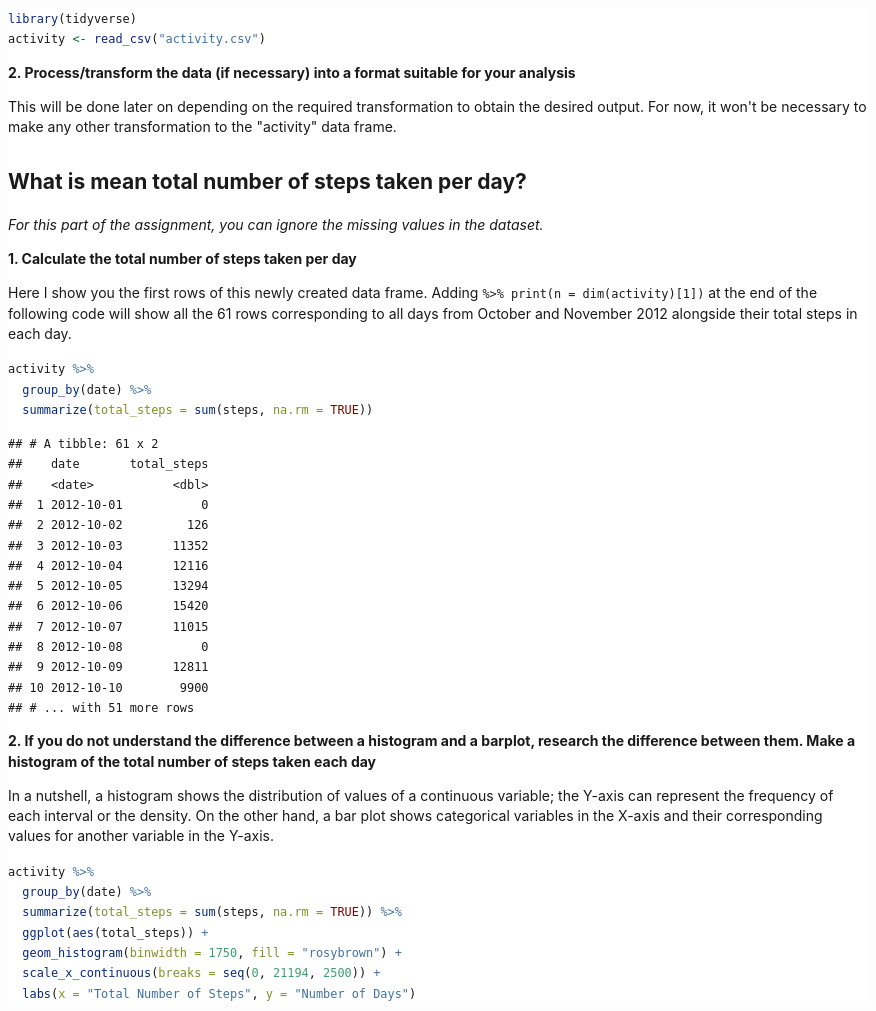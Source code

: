 
```r
library(tidyverse)
activity <- read_csv("activity.csv")
```

**2. Process/transform the data (if necessary) into a format suitable for your analysis**

This will be done later on depending on the required transformation to obtain the desired output. For now, it won't be necessary to make any other transformation to the "activity" data frame.

## What is mean total number of steps taken per day?

*For this part of the assignment, you can ignore the missing values in the dataset.*

**1. Calculate the total number of steps taken per day**

Here I show you the first rows of this newly created data frame. Adding `%>% print(n = dim(activity)[1])` at the end of the following code will show all the 61 rows corresponding to all days from October and November 2012 alongside their total steps in each day.


```r
activity %>% 
  group_by(date) %>% 
  summarize(total_steps = sum(steps, na.rm = TRUE))
```

```
## # A tibble: 61 x 2
##    date       total_steps
##    <date>           <dbl>
##  1 2012-10-01           0
##  2 2012-10-02         126
##  3 2012-10-03       11352
##  4 2012-10-04       12116
##  5 2012-10-05       13294
##  6 2012-10-06       15420
##  7 2012-10-07       11015
##  8 2012-10-08           0
##  9 2012-10-09       12811
## 10 2012-10-10        9900
## # ... with 51 more rows
```

**2. If you do not understand the difference between a histogram and a barplot, research the difference between them. Make a histogram of the total number of steps taken each day**

In a nutshell, a histogram shows the distribution of values of a continuous variable; the Y-axis can represent the frequency of each interval or the density. On the other hand, a bar plot shows categorical variables in the X-axis and their corresponding values for another variable in the Y-axis.


```r
activity %>% 
  group_by(date) %>% 
  summarize(total_steps = sum(steps, na.rm = TRUE)) %>% 
  ggplot(aes(total_steps)) +
  geom_histogram(binwidth = 1750, fill = "rosybrown") +
  scale_x_continuous(breaks = seq(0, 21194, 2500)) +
  labs(x = "Total Number of Steps", y = "Number of Days")
```

